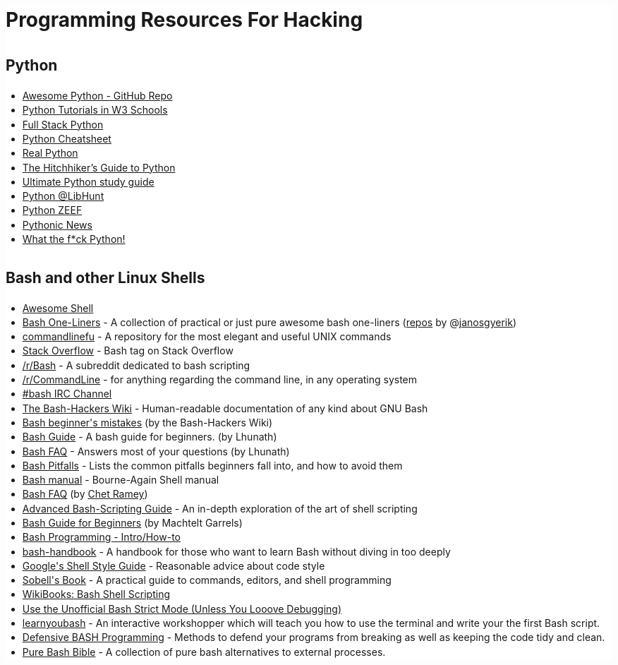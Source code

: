 # Programming Resources For Hacking

## Python
- [Awesome Python - GitHub Repo](https://github.com/vinta/awesome-python)
- [Python Tutorials in W3 Schools](https://www.w3schools.com/python/python_for_loops.asp)
- [Full Stack Python](https://www.fullstackpython.com/)
- [Python Cheatsheet](https://www.pythoncheatsheet.org/)
- [Real Python](https://realpython.com)
- [The Hitchhiker’s Guide to Python](https://docs.python-guide.org/)
- [Ultimate Python study guide](https://github.com/huangsam/ultimate-python)
- [Python @LibHunt](https://python.libhunt.com/)
- [Python ZEEF](https://python.zeef.com/alan.richmond)
- [Pythonic News](https://news.python.sc/)
- [What the f*ck Python!](https://github.com/satwikkansal/wtfpython)


## Bash and other Linux Shells
- [Awesome Shell](https://github.com/alebcay/awesome-shell)
- [Bash One-Liners](http://www.bashoneliners.com/) -  A collection of practical or just pure awesome bash one-liners ([repos](https://github.com/janosgyerik/bashoneliners) by @[janosgyerik](https://github.com/janosgyerik))
- [commandlinefu](http://www.commandlinefu.com/) -  A repository for the most elegant and useful UNIX commands
- [Stack Overflow](http://stackoverflow.com/questions/tagged/bash) - Bash tag on Stack Overflow
- [/r/Bash](https://www.reddit.com/r/bash) - A subreddit dedicated to bash scripting
- [/r/CommandLine](https://www.reddit.com/r/commandline) - for anything regarding the command line, in any operating system
- [#bash IRC Channel](https://webchat.freenode.net/?channels=bash) 
- [The Bash-Hackers Wiki](http://wiki.bash-hackers.org/doku.php) - Human-readable documentation of any kind about GNU Bash
- [Bash beginner's mistakes](http://wiki.bash-hackers.org/scripting/newbie_traps) (by the Bash-Hackers Wiki)
- [Bash Guide](http://mywiki.wooledge.org/BashGuide) - A bash guide for beginners. (by Lhunath)
- [Bash FAQ](http://mywiki.wooledge.org/BashFAQ) - Answers most of your questions (by Lhunath)
- [Bash Pitfalls](http://mywiki.wooledge.org/BashPitfalls) - Lists the common pitfalls beginners fall into, and how to avoid them
- [Bash manual](http://www.gnu.org/software/bash/manual/) - Bourne-Again Shell manual
- [Bash FAQ](http://tiswww.case.edu/php/chet/bash/FAQ) (by [Chet Ramey](http://tiswww.case.edu/php/chet/))
- [Advanced Bash-Scripting Guide](http://tldp.org/LDP/abs/html/) - An in-depth exploration of the art of shell scripting
- [Bash Guide for Beginners](http://www.tldp.org/LDP/Bash-Beginners-Guide/html/) (by Machtelt Garrels)
- [Bash Programming - Intro/How-to](http://tldp.org/HOWTO/Bash-Prog-Intro-HOWTO.html#toc)
- [bash-handbook](https://github.com/denysdovhan/bash-handbook) - A handbook for those who want to learn Bash without diving in too deeply
- [Google's Shell Style Guide](https://google.github.io/styleguide/shell.xml)  - Reasonable advice about code style
- [Sobell's Book](http://www.sobell.com/CR3/index.html) - A practical guide to commands, editors, and shell programming
- [WikiBooks: Bash Shell Scripting](https://en.wikibooks.org/wiki/Bash_Shell_Scripting)
- [Use the Unofficial Bash Strict Mode (Unless You Looove Debugging)](http://redsymbol.net/articles/unofficial-bash-strict-mode/)
- [learnyoubash](https://github.com/denysdovhan/learnyoubash) - An interactive workshopper which will teach you how to use the terminal and write your the first Bash script.
- [Defensive BASH Programming](https://web.archive.org/web/20180917174959/http://www.kfirlavi.com/blog/2012/11/14/defensive-bash-programming) - Methods to defend your programs from breaking as well as keeping the code tidy and clean.
- [Pure Bash Bible](https://github.com/dylanaraps/pure-bash-bible) - A collection of pure bash alternatives to external processes.
